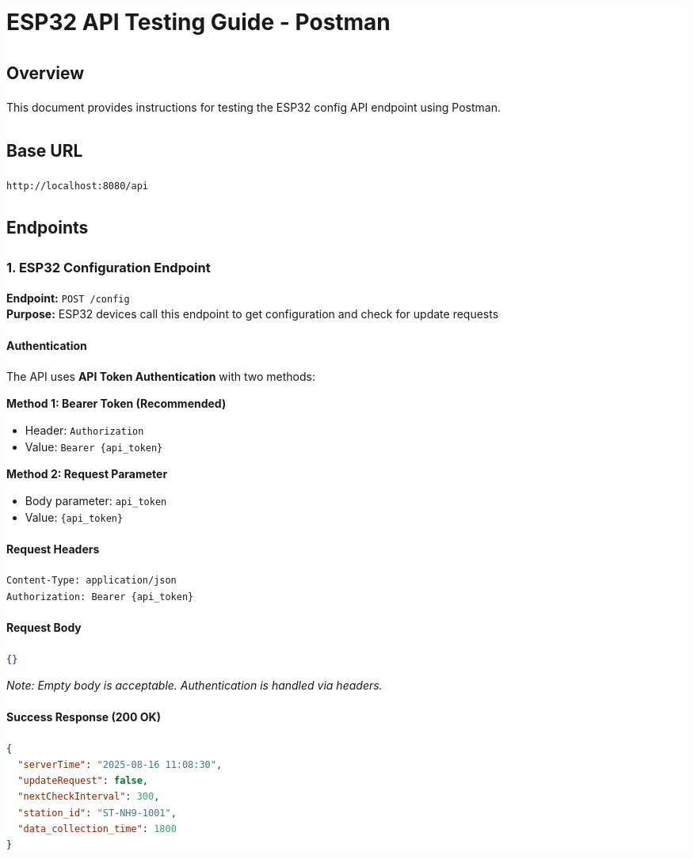 # ESP32 API Testing Guide - Postman

## Overview
This document provides instructions for testing the ESP32 config API endpoint using Postman.

## Base URL
```
http://localhost:8080/api
```

## Endpoints

### 1. ESP32 Configuration Endpoint

**Endpoint:** `POST /config`  
**Purpose:** ESP32 devices call this endpoint to get configuration and check for update requests

#### Authentication
The API uses **API Token Authentication** with two methods:

**Method 1: Bearer Token (Recommended)**
- Header: `Authorization`
- Value: `Bearer {api_token}`

**Method 2: Request Parameter**
- Body parameter: `api_token`
- Value: `{api_token}`

#### Request Headers
```
Content-Type: application/json
Authorization: Bearer {api_token}
```

#### Request Body
```json
{}
```
*Note: Empty body is acceptable. Authentication is handled via headers.*

#### Success Response (200 OK)
```json
{
  "serverTime": "2025-08-16 11:08:30",
  "updateRequest": false,
  "nextCheckInterval": 300,
  "station_id": "ST-NH9-1001",
  "data_collection_time": 1800
}
```
